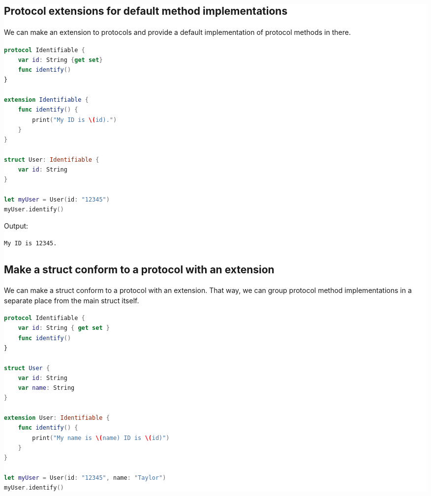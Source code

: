 ## Protocol extensions for default method implementations

We can make an extension to protocols and provide a default implementation of protocol methods in there.

```swift
protocol Identifiable {
    var id: String {get set}
    func identify()
}

extension Identifiable {
    func identify() {
        print("My ID is \(id).")
    }
}

struct User: Identifiable {
    var id: String
}

let myUser = User(id: "12345")
myUser.identify()
```

Output:

```
My ID is 12345.
```

## Make a struct conform to a protocol with an extension

We can make a struct conform to a protocol with an extension. That way, we can group protocol method implementations in a separate place from the main struct itself.

```swift
protocol Identifiable {
    var id: String { get set }
    func identify()
}

struct User {
    var id: String
    var name: String
}

extension User: Identifiable {
    func identify() {
        print("My name is \(name) ID is \(id)")
    }
}

let myUser = User(id: "12345", name: "Taylor")
myUser.identify()
```
